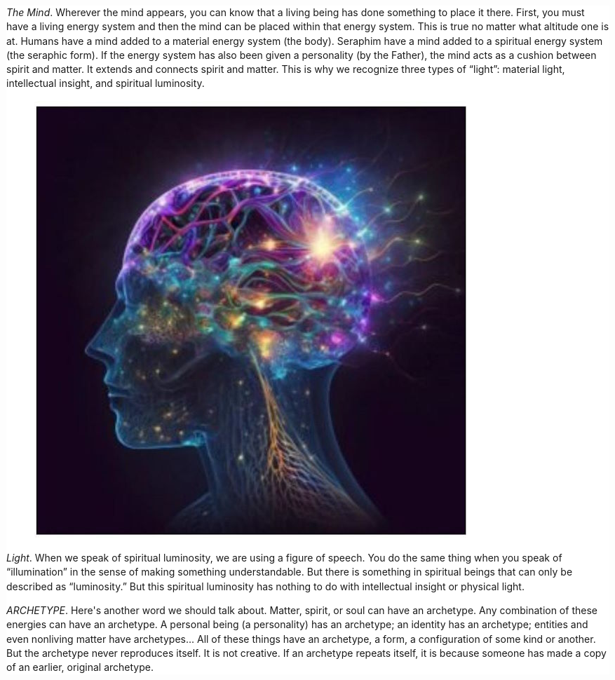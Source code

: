 _The Mind_. Wherever the mind appears, you can know that a living being has done something to place it there. First, you must have a living energy system and then the mind can be placed within that energy system. This is true no matter what altitude one is at. Humans have a mind added to a material energy system (the body). Seraphim have a mind added to a spiritual energy system (the seraphic form). If the energy system has also been given a personality (by the Father), the mind acts as a cushion between spirit and matter. It extends and connects spirit and matter. This is why we recognize three types of “light”: material light, intellectual insight, and spiritual luminosity.

<figure id="Figure_3" class="image urantiapedia">
<img src="/image/article/Reflectivite/2024_04/004.jpg">
</figure>

_Light_. When we speak of spiritual luminosity, we are using a figure of speech. You do the same thing when you speak of “illumination” in the sense of making something understandable. But there is something in spiritual beings that can only be described as “luminosity.” But this spiritual luminosity has nothing to do with intellectual insight or physical light.

_ARCHETYPE_. Here's another word we should talk about. Matter, spirit, or soul can have an archetype. Any combination of these energies can have an archetype. A personal being (a personality) has an archetype; an identity has an archetype; entities and even nonliving matter have archetypes... All of these things have an archetype, a form, a configuration of some kind or another. But the archetype never reproduces itself. It is not creative. If an archetype repeats itself, it is because someone has made a copy of an earlier, original archetype.
